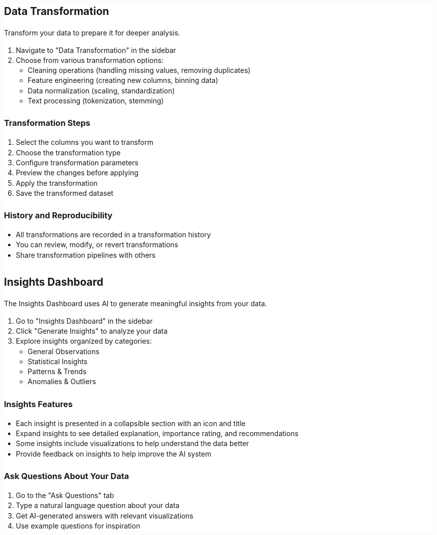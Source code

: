 ## Data Transformation

Transform your data to prepare it for deeper analysis.

1. Navigate to "Data Transformation" in the sidebar
2. Choose from various transformation options:
   - Cleaning operations (handling missing values, removing duplicates)
   - Feature engineering (creating new columns, binning data)
   - Data normalization (scaling, standardization)
   - Text processing (tokenization, stemming)

### Transformation Steps

1. Select the columns you want to transform
2. Choose the transformation type
3. Configure transformation parameters
4. Preview the changes before applying
5. Apply the transformation
6. Save the transformed dataset

### History and Reproducibility

- All transformations are recorded in a transformation history
- You can review, modify, or revert transformations
- Share transformation pipelines with others

## Insights Dashboard

The Insights Dashboard uses AI to generate meaningful insights from your data.

1. Go to "Insights Dashboard" in the sidebar
2. Click "Generate Insights" to analyze your data
3. Explore insights organized by categories:
   - General Observations
   - Statistical Insights
   - Patterns & Trends
   - Anomalies & Outliers

### Insights Features

- Each insight is presented in a collapsible section with an icon and title
- Expand insights to see detailed explanation, importance rating, and recommendations
- Some insights include visualizations to help understand the data better
- Provide feedback on insights to help improve the AI system

### Ask Questions About Your Data

1. Go to the "Ask Questions" tab
2. Type a natural language question about your data
3. Get AI-generated answers with relevant visualizations
4. Use example questions for inspiration
